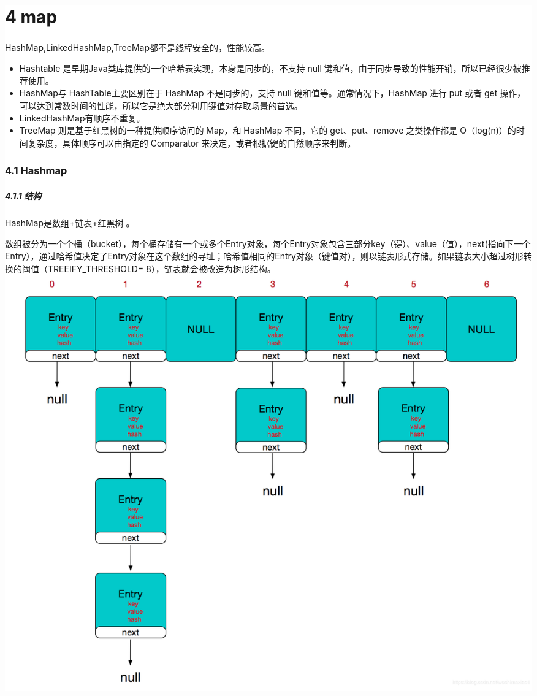 



# 4 map

HashMap,LinkedHashMap,TreeMap都不是线程安全的，性能较高。

- Hashtable 是早期Java类库提供的一个哈希表实现，本身是同步的，不支持 null 键和值，由于同步导致的性能开销，所以已经很少被推荐使用。
- HashMap与 HashTable主要区别在于 HashMap 不是同步的，支持 null 键和值等。通常情况下，HashMap 进行 put 或者 get 操作，可以达到常数时间的性能，所以它是绝大部分利用键值对存取场景的首选。
- LinkedHashMap有顺序不重复。
- TreeMap 则是基于红黑树的一种提供顺序访问的 Map，和 HashMap 不同，它的 get、put、remove 之类操作都是 O（log(n)）的时间复杂度，具体顺序可以由指定的 Comparator 来决定，或者根据键的自然顺序来判断。
  



### 4.1 Hashmap

##### 4.1.1 结构

HashMap是数组+链表+红黑树 。

数组被分为一个个桶（bucket），每个桶存储有一个或多个Entry对象，每个Entry对象包含三部分key（键）、value（值），next(指向下一个Entry），通过哈希值决定了Entry对象在这个数组的寻址；哈希值相同的Entry对象（键值对），则以链表形式存储。如果链表大小超过树形转换的阈值（TREEIFY_THRESHOLD= 8），链表就会被改造为树形结构。
![](./assets/1.29.png)
